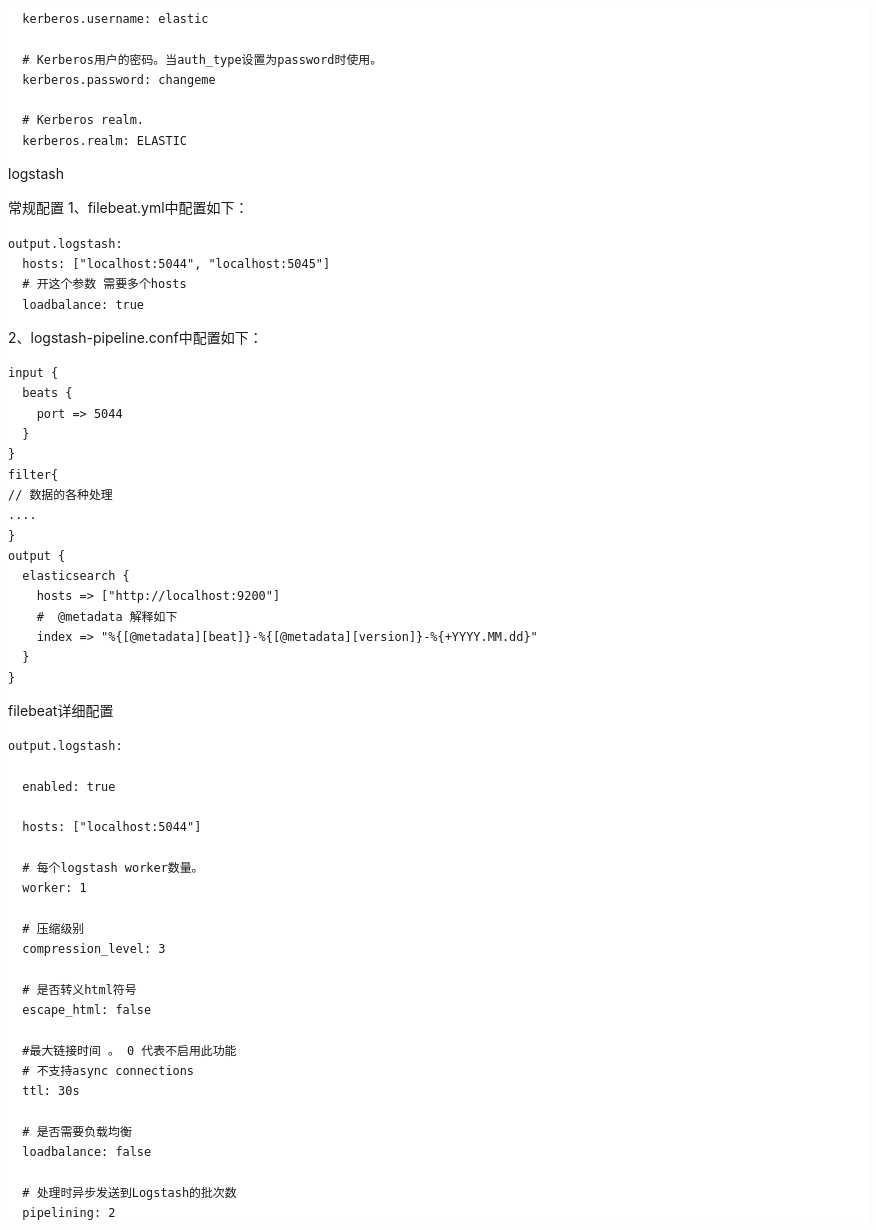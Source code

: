 ```
  kerberos.username: elastic

  # Kerberos用户的密码。当auth_type设置为password时使用。
  kerberos.password: changeme

  # Kerberos realm.
  kerberos.realm: ELASTIC
```

logstash

常规配置
1、filebeat.yml中配置如下：
```
output.logstash:
  hosts: ["localhost:5044", "localhost:5045"]
  # 开这个参数 需要多个hosts
  loadbalance: true
```

2、logstash-pipeline.conf中配置如下：
```
input {
  beats {
    port => 5044
  }
}
filter{
// 数据的各种处理  
....
}
output {
  elasticsearch {
    hosts => ["http://localhost:9200"]
    #  @metadata 解释如下
    index => "%{[@metadata][beat]}-%{[@metadata][version]}-%{+YYYY.MM.dd}" 
  }
}
```

filebeat详细配置
```
output.logstash:

  enabled: true
  
  hosts: ["localhost:5044"]

  # 每个logstash worker数量。  
  worker: 1

  # 压缩级别
  compression_level: 3

  # 是否转义html符号
  escape_html: false

  #最大链接时间 。 0 代表不启用此功能
  # 不支持async connections
  ttl: 30s

  # 是否需要负载均衡
  loadbalance: false

  # 处理时异步发送到Logstash的批次数
  pipelining: 2
```